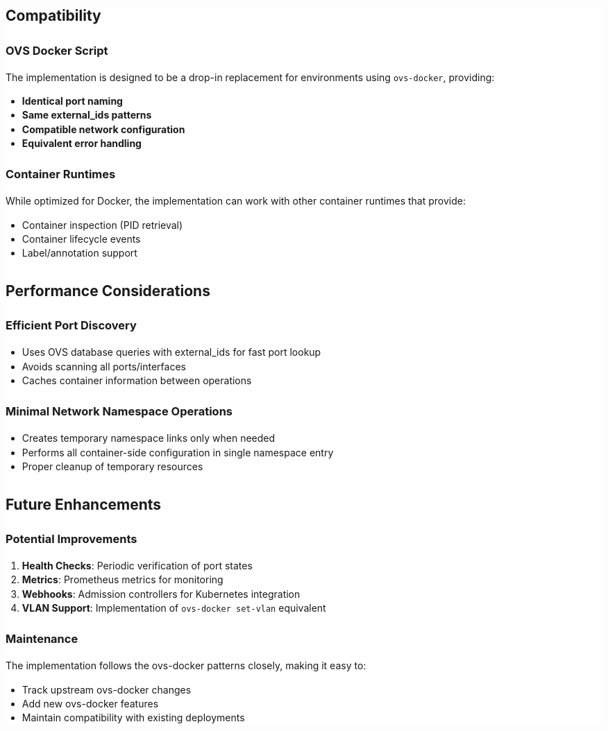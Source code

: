 ## Compatibility

### OVS Docker Script

The implementation is designed to be a drop-in replacement for environments using `ovs-docker`, providing:

- **Identical port naming**
- **Same external_ids patterns**  
- **Compatible network configuration**
- **Equivalent error handling**

### Container Runtimes

While optimized for Docker, the implementation can work with other container runtimes that provide:

- Container inspection (PID retrieval)
- Container lifecycle events
- Label/annotation support

## Performance Considerations

### Efficient Port Discovery

- Uses OVS database queries with external_ids for fast port lookup
- Avoids scanning all ports/interfaces
- Caches container information between operations

### Minimal Network Namespace Operations

- Creates temporary namespace links only when needed
- Performs all container-side configuration in single namespace entry
- Proper cleanup of temporary resources

## Future Enhancements

### Potential Improvements

1. **Health Checks**: Periodic verification of port states
2. **Metrics**: Prometheus metrics for monitoring
3. **Webhooks**: Admission controllers for Kubernetes integration
4. **VLAN Support**: Implementation of `ovs-docker set-vlan` equivalent

### Maintenance

The implementation follows the ovs-docker patterns closely, making it easy to:

- Track upstream ovs-docker changes
- Add new ovs-docker features
- Maintain compatibility with existing deployments
